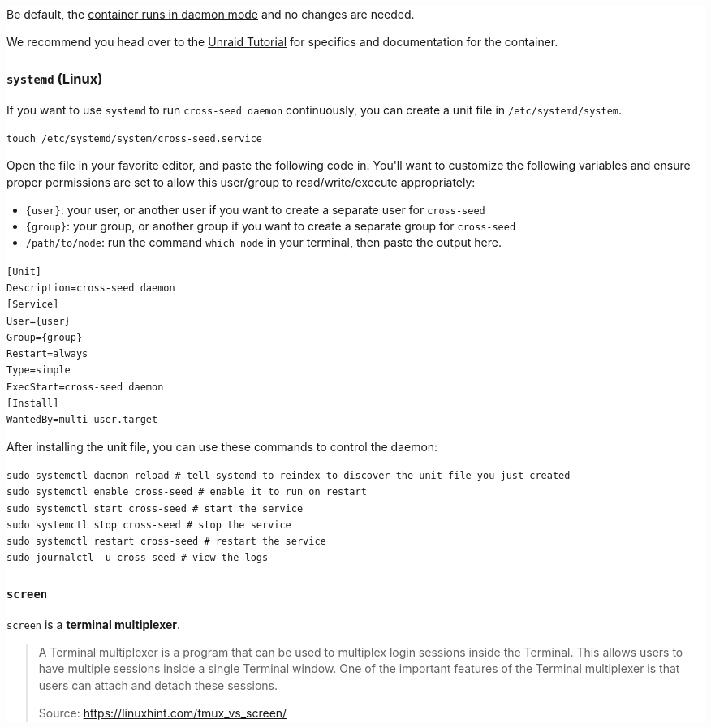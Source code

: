 Be default, the [container runs in daemon mode](../tutorials/unraid.md#automationscheduling) and no changes are needed.

We recommend you head over to the [Unraid Tutorial](../tutorials/unraid.md) for specifics and documentation for the container.

### `systemd` (Linux)

If you want to use `systemd` to run `cross-seed daemon` continuously, you can
create a unit file in `/etc/systemd/system`.

```shell
touch /etc/systemd/system/cross-seed.service
```

Open the file in your favorite editor, and paste the following code in. You'll
want to customize the following variables and ensure proper permissions are set
to allow this user/group to read/write/execute appropriately:

- `{user}`: your user, or another user if you want to create a separate user
  for `cross-seed`
- `{group}`: your group, or another group if you want to create a separate
  group for `cross-seed`
- `/path/to/node`: run the command `which node` in your terminal, then paste
  the output here.

```unit file (systemd)
[Unit]
Description=cross-seed daemon
[Service]
User={user}
Group={group}
Restart=always
Type=simple
ExecStart=cross-seed daemon
[Install]
WantedBy=multi-user.target
```

After installing the unit file, you can use these commands to control the
daemon:

```shell
sudo systemctl daemon-reload # tell systemd to reindex to discover the unit file you just created
sudo systemctl enable cross-seed # enable it to run on restart
sudo systemctl start cross-seed # start the service
sudo systemctl stop cross-seed # stop the service
sudo systemctl restart cross-seed # restart the service
sudo journalctl -u cross-seed # view the logs
```

### `screen`

`screen` is a **terminal multiplexer**.

> A Terminal multiplexer is a program that can be used to multiplex login
> sessions inside the Terminal. This allows users to have multiple sessions
> inside a single Terminal window. One of the important features of the Terminal
> multiplexer is that users can attach and detach these sessions.
>
> Source: https://linuxhint.com/tmux_vs_screen/
